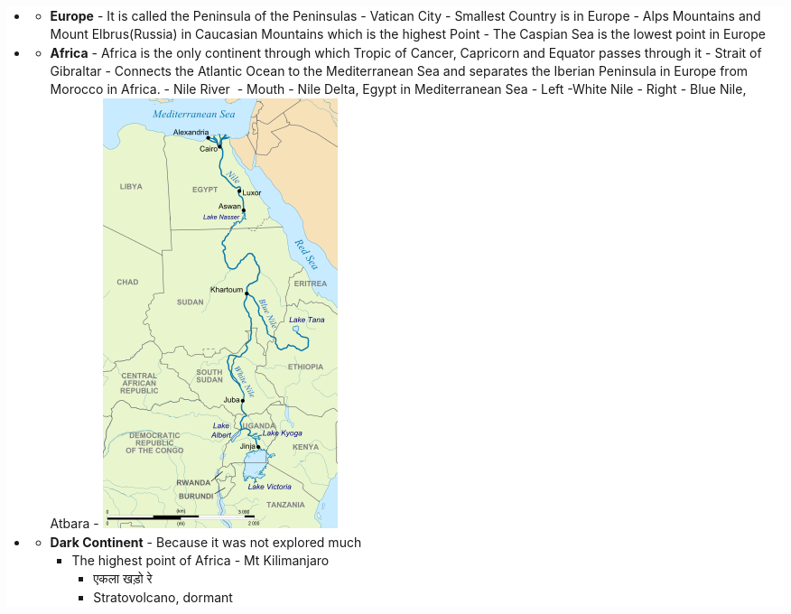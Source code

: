 - - **Europe**
        - It is called the Peninsula of the Peninsulas
        - Vatican City - Smallest Country is in Europe
        - Alps Mountains and Mount Elbrus(Russia) in Caucasian Mountains which is the highest Point
        - The Caspian Sea is the lowest point in Europe

- - **Africa**
        - Africa is the only continent through which Tropic of Cancer, Capricorn and Equator passes through it
        - Strait of Gibraltar
            - Connects the Atlantic Ocean to the Mediterranean Sea and separates the Iberian Peninsula in Europe from Morocco in Africa.
        - Nile River 
            - Mouth - Nile Delta, Egypt in Mediterranean Sea
            - Left -White Nile
            - Right - Blue Nile, Atbara
            - ![Mapping](<Z9 Obsidian-files/Media/DOCX/Mapping 2.png>)

- - **Dark Continent** - Because it was not explored much 
    - The highest point of Africa - Mt Kilimanjaro 
        - एकला खड़ो रे
        - Stratovolcano, dormant